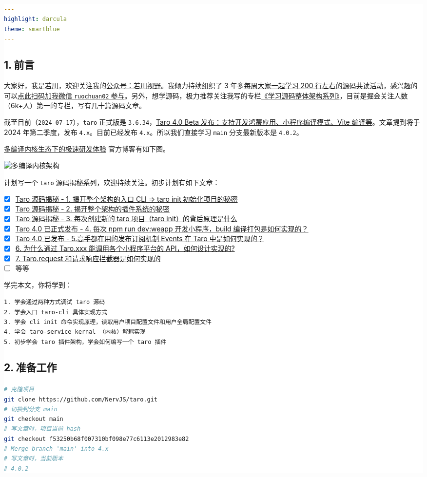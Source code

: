 ```yaml
---
highlight: darcula
theme: smartblue
---
```


## 1. 前言

大家好，我是[若川](https://juejin.cn/user/1415826704971918)，欢迎关注我的[公众号：若川视野](https://mp.weixin.qq.com/s/MacNfeTPODNMLLFdzrULow)。我倾力持续组织了 3 年多[每周大家一起学习 200 行左右的源码共读活动](https://juejin.cn/post/7079706017579139102)，感兴趣的可以[点此扫码加我微信 `ruochuan02` 参与](https://juejin.cn/pin/7217386885793595453)。另外，想学源码，极力推荐关注我写的专栏[《学习源码整体架构系列》](https://juejin.cn/column/6960551178908205093)，目前是掘金关注人数（6k+人）第一的专栏，写有几十篇源码文章。

截至目前（`2024-07-17`），`taro` 正式版是 `3.6.34`，[Taro 4.0 Beta 发布：支持开发鸿蒙应用、小程序编译模式、Vite 编译等](https://juejin.cn/post/7330792655125463067)。文章提到将于 2024 年第二季度，发布 `4.x`。目前已经发布 `4.x`。所以我们直接学习 `main` 分支最新版本是 `4.0.2`。

[多编译内核生态下的极速研发体验](https://taro-docs.jd.com/blog/2023/03/29/D2_17) 官方博客有如下图。

![多编译内核架构](https://p3-juejin.byteimg.com/tos-cn-i-k3u1fbpfcp/85718d9f74004f45910a2c7459f999ab~tplv-k3u1fbpfcp-jj-mark:0:0:0:0:q75.image#?w=960&h=540&s=363552&e=png&b=030617)

计划写一个 `taro` 源码揭秘系列，欢迎持续关注。初步计划有如下文章：

*   [x] [Taro 源码揭秘 - 1. 揭开整个架构的入口 CLI => taro init 初始化项目的秘密](https://juejin.cn/post/7378363694939783178)
*   [x] [Taro 源码揭秘 - 2. 揭开整个架构的插件系统的秘密](https://juejin.cn/post/7380195796208205824)
*   [x] [Taro 源码揭秘 - 3. 每次创建新的 taro 项目（taro init）的背后原理是什么](https://juejin.cn/post/7390335741586931738)
*   [x] [Taro 4.0 已正式发布 - 4. 每次 npm run dev:weapp 开发小程序，build 编译打包是如何实现的？](https://juejin.cn/post/7403193330271682612)
*   [x] [Taro 4.0 已发布 - 5.高手都在用的发布订阅机制 Events 在 Taro 中是如何实现的？](https://juejin.cn/post/7403915119448915977)
*   [x] [6. 为什么通过 Taro.xxx 能调用各个小程序平台的 API，如何设计实现的?](https://juejin.cn/post/7407648740926291968)
*   [x] [7. Taro.request 和请求响应拦截器是如何实现的](https://juejin.cn/post/7415911762128797696)
*   [ ] 等等

学完本文，你将学到：

```bash
1. 学会通过两种方式调试 taro 源码
2. 学会入口 taro-cli 具体实现方式
3. 学会 cli init 命令实现原理，读取用户项目配置文件和用户全局配置文件
4. 学会 taro-service kernal （内核）解耦实现
5. 初步学会 taro 插件架构，学会如何编写一个 taro 插件
```

## 2. 准备工作

```bash
# 克隆项目
git clone https://github.com/NervJS/taro.git
# 切换到分支 main
git checkout main
# 写文章时，项目当前 hash
git checkout f53250b68f007310bf098e77c6113e2012983e82
# Merge branch 'main' into 4.x
# 写文章时，当前版本
# 4.0.2
```
